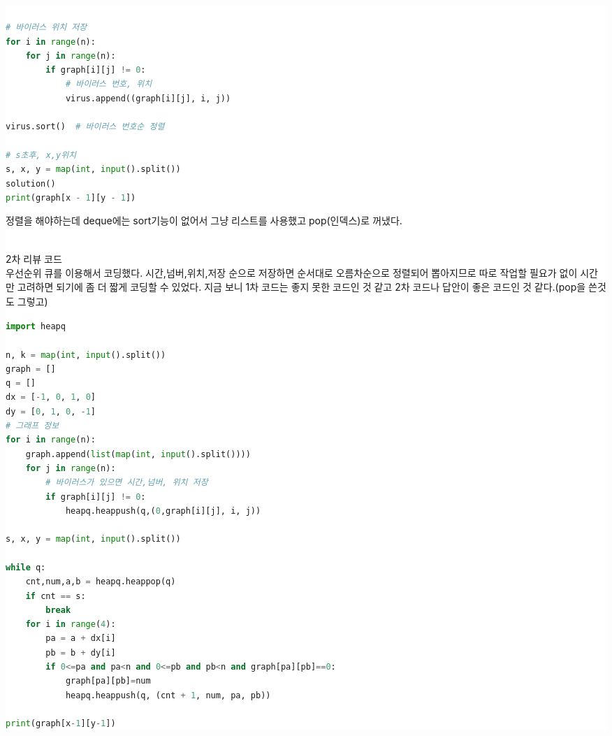 ```python

# 바이러스 위치 저장
for i in range(n):
    for j in range(n):
        if graph[i][j] != 0:
            # 바이러스 번호, 위치
            virus.append((graph[i][j], i, j))

virus.sort()  # 바이러스 번호순 정렬

# s초후, x,y위치
s, x, y = map(int, input().split())
solution()
print(graph[x - 1][y - 1])
```
정렬을 해야하는데 deque에는 sort기능이 없어서 그냥 리스트를 사용했고 pop(인덱스)로 꺼냈다.  
<br>

2차 리뷰 코드  
우선순위 큐를 이용해서 코딩했다. 시간,넘버,위치,저장 순으로 저장하면 순서대로 오름차순으로 정렬되어 뽑아지므로 따로 작업할 필요가 없이 시간만 고려하면 되기에 좀 더 짧게 코딩할 수 있었다. 지금 보니 1차 코드는 좋지 못한 코드인 것 같고 2차 코드나 답안이 좋은 코드인 것 같다.(pop을 쓴것도 그렇고)
```python
import heapq

n, k = map(int, input().split())
graph = []
q = []
dx = [-1, 0, 1, 0]
dy = [0, 1, 0, -1]
# 그래프 정보
for i in range(n):
    graph.append(list(map(int, input().split())))
    for j in range(n):
        # 바이러스가 있으면 시간,넘버, 위치 저장
        if graph[i][j] != 0:
            heapq.heappush(q,(0,graph[i][j], i, j))

s, x, y = map(int, input().split())

while q:
    cnt,num,a,b = heapq.heappop(q)
    if cnt == s:
        break
    for i in range(4):
        pa = a + dx[i]
        pb = b + dy[i]
        if 0<=pa and pa<n and 0<=pb and pb<n and graph[pa][pb]==0:
            graph[pa][pb]=num
            heapq.heappush(q, (cnt + 1, num, pa, pb))

print(graph[x-1][y-1])
```
